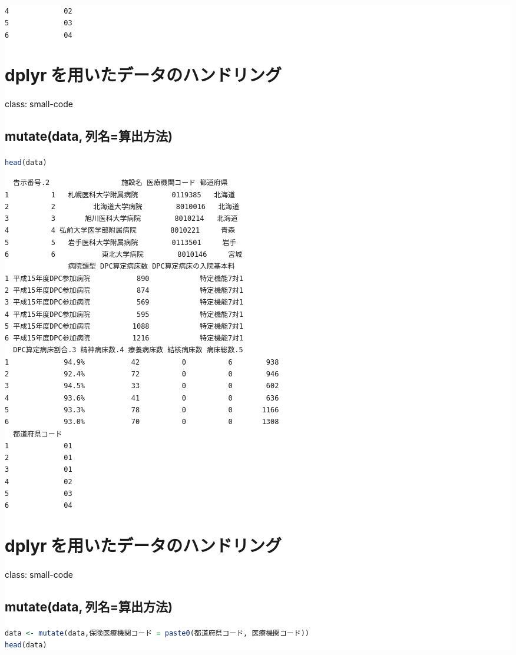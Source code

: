 ```
4             02
5             03
6             04
```


dplyr を用いたデータのハンドリング
========================================================
class: small-code
## mutate(data, 列名=算出方法)

```r
head(data)
```

```
  告示番号.2                 施設名 医療機関コード 都道府県
1          1   札幌医科大学附属病院        0119385   北海道
2          2         北海道大学病院        8010016   北海道
3          3       旭川医科大学病院        8010214   北海道
4          4 弘前大学医学部附属病院        8010221     青森
5          5   岩手医科大学附属病院        0113501     岩手
6          6           東北大学病院        8010146     宮城
               病院類型 DPC算定病床数 DPC算定病床の入院基本料
1 平成15年度DPC参加病院           890            特定機能7対1
2 平成15年度DPC参加病院           874            特定機能7対1
3 平成15年度DPC参加病院           569            特定機能7対1
4 平成15年度DPC参加病院           595            特定機能7対1
5 平成15年度DPC参加病院          1088            特定機能7対1
6 平成15年度DPC参加病院          1216            特定機能7対1
  DPC算定病床割合.3 精神病床数.4 療養病床数 結核病床数 病床総数.5
1             94.9%           42          0          6        938
2             92.4%           72          0          0        946
3             94.5%           33          0          0        602
4             93.6%           41          0          0        636
5             93.3%           78          0          0       1166
6             93.0%           70          0          0       1308
  都道府県コード
1             01
2             01
3             01
4             02
5             03
6             04
```

dplyr を用いたデータのハンドリング
========================================================
class: small-code
## mutate(data, 列名=算出方法)

```r
data <- mutate(data,保険医療機関コード = paste0(都道府県コード, 医療機関コード))
head(data)
```

